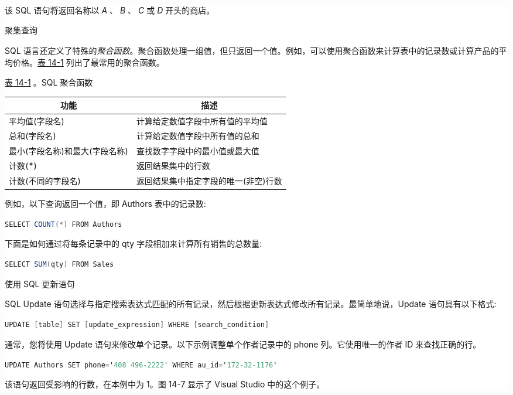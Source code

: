 该 SQL 语句将返回名称以 *A* 、 *B* 、 *C* 或 *D* 开头的商店。

聚集查询

SQL 语言还定义了特殊的*聚合函数*。聚合函数处理一组值，但只返回一个值。例如，可以使用聚合函数来计算表中的记录数或计算产品的平均价格。[表 14-1](#Tab1) 列出了最常用的聚合函数。

[表 14-1](#_Tab1) 。SQL 聚合函数

| 功能 | 描述 |
| --- | --- |
| 平均值(字段名) | 计算给定数值字段中所有值的平均值 |
| 总和(字段名) | 计算给定数值字段中所有值的总和 |
| 最小(字段名称)和最大(字段名称) | 查找数字字段中的最小值或最大值 |
| 计数(*) | 返回结果集中的行数 |
| 计数(不同的字段名) | 返回结果集中指定字段的唯一(非空)行数 |

例如，以下查询返回一个值，即 Authors 表中的记录数:

```cs
SELECT COUNT(*) FROM Authors
```

下面是如何通过将每条记录中的 qty 字段相加来计算所有销售的总数量:

```cs
SELECT SUM(qty) FROM Sales
```

使用 SQL 更新语句

SQL Update 语句选择与指定搜索表达式匹配的所有记录，然后根据更新表达式修改所有记录。最简单地说，Update 语句具有以下格式:

```cs
UPDATE [table] SET [update_expression] WHERE [search_condition]
```

通常，您将使用 Update 语句来修改单个记录。以下示例调整单个作者记录中的 phone 列。它使用唯一的作者 ID 来查找正确的行。

```cs
UPDATE Authors SET phone='408 496-2222' WHERE au_id='172-32-1176'
```

该语句返回受影响的行数，在本例中为 1。图 14-7 显示了 Visual Studio 中的这个例子。
